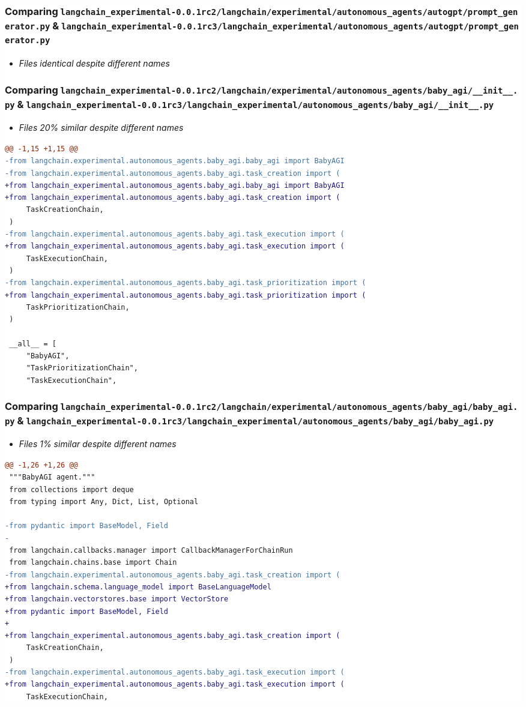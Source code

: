 ### Comparing `langchain_experimental-0.0.1rc2/langchain/experimental/autonomous_agents/autogpt/prompt_generator.py` & `langchain_experimental-0.0.1rc3/langchain_experimental/autonomous_agents/autogpt/prompt_generator.py`

 * *Files identical despite different names*

### Comparing `langchain_experimental-0.0.1rc2/langchain/experimental/autonomous_agents/baby_agi/__init__.py` & `langchain_experimental-0.0.1rc3/langchain_experimental/autonomous_agents/baby_agi/__init__.py`

 * *Files 20% similar despite different names*

```diff
@@ -1,15 +1,15 @@
-from langchain.experimental.autonomous_agents.baby_agi.baby_agi import BabyAGI
-from langchain.experimental.autonomous_agents.baby_agi.task_creation import (
+from langchain_experimental.autonomous_agents.baby_agi.baby_agi import BabyAGI
+from langchain_experimental.autonomous_agents.baby_agi.task_creation import (
     TaskCreationChain,
 )
-from langchain.experimental.autonomous_agents.baby_agi.task_execution import (
+from langchain_experimental.autonomous_agents.baby_agi.task_execution import (
     TaskExecutionChain,
 )
-from langchain.experimental.autonomous_agents.baby_agi.task_prioritization import (
+from langchain_experimental.autonomous_agents.baby_agi.task_prioritization import (
     TaskPrioritizationChain,
 )
 
 __all__ = [
     "BabyAGI",
     "TaskPrioritizationChain",
     "TaskExecutionChain",
```

### Comparing `langchain_experimental-0.0.1rc2/langchain/experimental/autonomous_agents/baby_agi/baby_agi.py` & `langchain_experimental-0.0.1rc3/langchain_experimental/autonomous_agents/baby_agi/baby_agi.py`

 * *Files 1% similar despite different names*

```diff
@@ -1,26 +1,26 @@
 """BabyAGI agent."""
 from collections import deque
 from typing import Any, Dict, List, Optional
 
-from pydantic import BaseModel, Field
-
 from langchain.callbacks.manager import CallbackManagerForChainRun
 from langchain.chains.base import Chain
-from langchain.experimental.autonomous_agents.baby_agi.task_creation import (
+from langchain.schema.language_model import BaseLanguageModel
+from langchain.vectorstores.base import VectorStore
+from pydantic import BaseModel, Field
+
+from langchain_experimental.autonomous_agents.baby_agi.task_creation import (
     TaskCreationChain,
 )
-from langchain.experimental.autonomous_agents.baby_agi.task_execution import (
+from langchain_experimental.autonomous_agents.baby_agi.task_execution import (
     TaskExecutionChain,
```